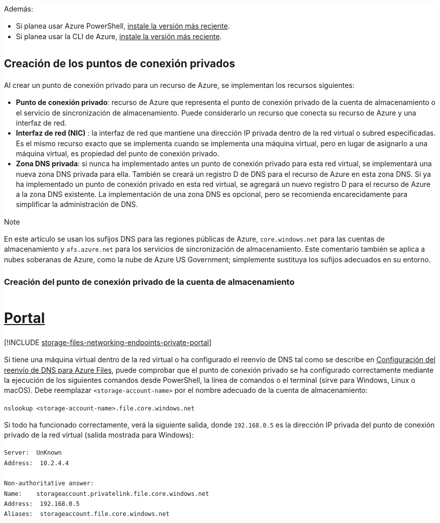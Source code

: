 Además:
- Si planea usar Azure PowerShell, [instale la versión más reciente](/powershell/azure/install-az-ps).
- Si planea usar la CLI de Azure, [instale la versión más reciente](/cli/azure/install-azure-cli).

## <a name="create-the-private-endpoints"></a>Creación de los puntos de conexión privados
Al crear un punto de conexión privado para un recurso de Azure, se implementan los recursos siguientes:

- **Punto de conexión privado**: recurso de Azure que representa el punto de conexión privado de la cuenta de almacenamiento o el servicio de sincronización de almacenamiento. Puede considerarlo un recurso que conecta su recurso de Azure y una interfaz de red.
- **Interfaz de red (NIC)** : la interfaz de red que mantiene una dirección IP privada dentro de la red virtual o subred especificadas. Es el mismo recurso exacto que se implementa cuando se implementa una máquina virtual, pero en lugar de asignarlo a una máquina virtual, es propiedad del punto de conexión privado.
- **Zona DNS privada**: si nunca ha implementado antes un punto de conexión privado para esta red virtual, se implementará una nueva zona DNS privada para ella. También se creará un registro D de DNS para el recurso de Azure en esta zona DNS. Si ya ha implementado un punto de conexión privado en esta red virtual, se agregará un nuevo registro D para el recurso de Azure a la zona DNS existente. La implementación de una zona DNS es opcional, pero se recomienda encarecidamente para simplificar la administración de DNS.

> [!Note]  
> En este artículo se usan los sufijos DNS para las regiones públicas de Azure, `core.windows.net` para las cuentas de almacenamiento y `afs.azure.net` para los servicios de sincronización de almacenamiento. Este comentario también se aplica a nubes soberanas de Azure, como la nube de Azure US Government; simplemente sustituya los sufijos adecuados en su entorno.

### <a name="create-the-storage-account-private-endpoint"></a>Creación del punto de conexión privado de la cuenta de almacenamiento
# <a name="portal"></a>[Portal](#tab/azure-portal)
[!INCLUDE [storage-files-networking-endpoints-private-portal](../../../includes/storage-files-networking-endpoints-private-portal.md)]

Si tiene una máquina virtual dentro de la red virtual o ha configurado el reenvío de DNS tal como se describe en [Configuración del reenvío de DNS para Azure Files](../files/storage-files-networking-dns.md?toc=%2fazure%2fstorage%2ffilesync%2ftoc.json), puede comprobar que el punto de conexión privado se ha configurado correctamente mediante la ejecución de los siguientes comandos desde PowerShell, la línea de comandos o el terminal (sirve para Windows, Linux o macOS). Debe reemplazar `<storage-account-name>` por el nombre adecuado de la cuenta de almacenamiento:

```console
nslookup <storage-account-name>.file.core.windows.net
```

Si todo ha funcionado correctamente, verá la siguiente salida, donde `192.168.0.5` es la dirección IP privada del punto de conexión privado de la red virtual (salida mostrada para Windows):

```output
Server:  UnKnown
Address:  10.2.4.4

Non-authoritative answer:
Name:    storageaccount.privatelink.file.core.windows.net
Address:  192.168.0.5
Aliases:  storageaccount.file.core.windows.net
```

